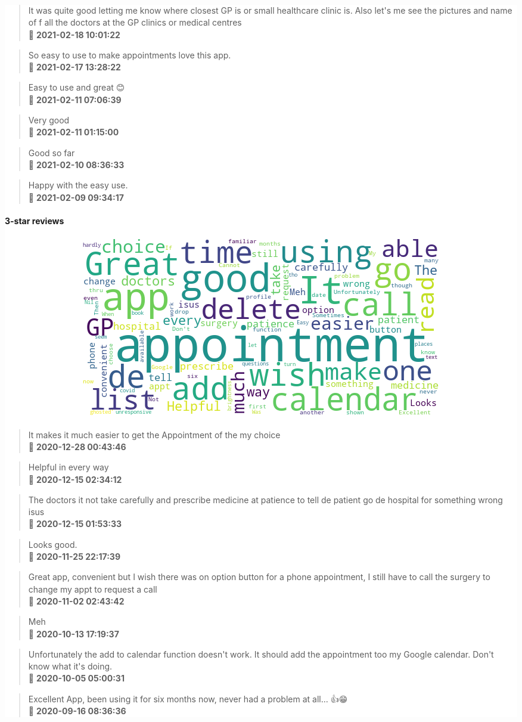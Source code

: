 > It was quite good letting me know where closest GP is or small healthcare clinic is. Also let's me see the pictures and name of f all the doctors at the GP clinics or medical centres<br> :date: __2021-02-18 10:01:22__

> So easy to use to make appointments love this app.<br> :date: __2021-02-17 13:28:22__

> Easy to use and great 😊<br> :date: __2021-02-11 07:06:39__

> Very good<br> :date: __2021-02-11 01:15:00__

> Good so far<br> :date: __2021-02-10 08:36:33__

> Happy with the easy use.<br> :date: __2021-02-09 09:34:17__



#### 3-star reviews

<p align="center">
<img src="3_star_reviews_wordcloud.png" alt="com.healthengine.android 3 reviews"/>
</p>

> It makes it much easier to get the Appointment of the my choice<br> :date: __2020-12-28 00:43:46__

> Helpful in every way<br> :date: __2020-12-15 02:34:12__

> The doctors it not take carefully and prescribe medicine at patience to tell de patient go de hospital for something wrong isus<br> :date: __2020-12-15 01:53:33__

> Looks good.<br> :date: __2020-11-25 22:17:39__

> Great app, convenient but I wish there was on option button for a phone appointment, I still have to call the surgery to change my appt to request a call<br> :date: __2020-11-02 02:43:42__

> Meh<br> :date: __2020-10-13 17:19:37__

> Unfortunately the add to calendar function doesn't work. It should add the appointment too my Google calendar. Don't know what it's doing.<br> :date: __2020-10-05 05:00:31__

> Excellent App, been using it for six months now, never had a problem at all... 👍😁<br> :date: __2020-09-16 08:36:36__
